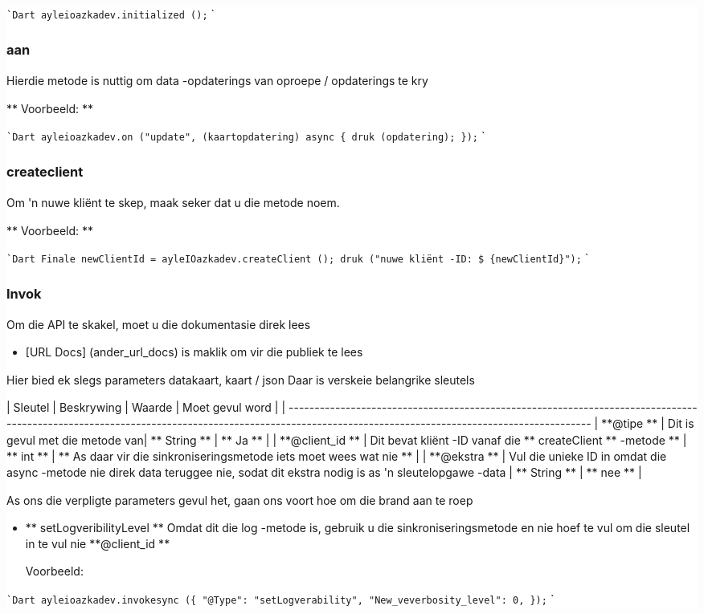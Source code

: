 `` `Dart
  ayleioazkadev.initialized ();
`` `

### aan

Hierdie metode is nuttig om data -opdaterings van oproepe / opdaterings te kry

** Voorbeeld: **

`` `Dart
  ayleioazkadev.on ("update", (kaartopdatering) async {
    druk (opdatering);
  });
`` `


### createclient

Om 'n nuwe kliënt te skep, maak seker dat u die metode noem.

** Voorbeeld: **

`` `Dart
Finale newClientId = ayleIOazkadev.createClient ();
druk ("nuwe kliënt -ID: $ {newClientId}");
`` `


### Invok

Om die API te skakel, moet u die dokumentasie direk lees

- [URL Docs] (ander_url_docs) is maklik om vir die publiek te lees 

Hier bied ek slegs parameters datakaart, kaart / json Daar is verskeie belangrike sleutels


| Sleutel | Beskrywing | Waarde | Moet gevul word |
| ------------------------------------------------------------------------------------------------------------------------------------------------------------------------------------------------
| **@tipe ** | Dit is gevul met die metode van| ** String ** | ** Ja ** |
| **@client_id ** | Dit bevat kliënt -ID vanaf die ** createClient ** -metode ** | ** int ** | ** As daar vir die sinkroniseringsmetode iets moet wees wat nie ** |
| **@ekstra ** | Vul die unieke ID in omdat die async -metode nie direk data teruggee nie, sodat dit ekstra nodig is as 'n sleutelopgawe -data | ** String ** | ** nee ** |


As ons die verpligte parameters gevul het, gaan ons voort hoe om die brand aan te roep

- ** setLogveribilityLevel **
  Omdat dit die log -metode is, gebruik u die sinkroniseringsmetode 
  en nie hoef te vul om die sleutel in te vul nie **@client_id **

  Voorbeeld: 


`` `Dart
  ayleioazkadev.invokesync ({
    "@Type": "setLogverability",
    "New_veverbosity_level": 0,
  });
`` `
